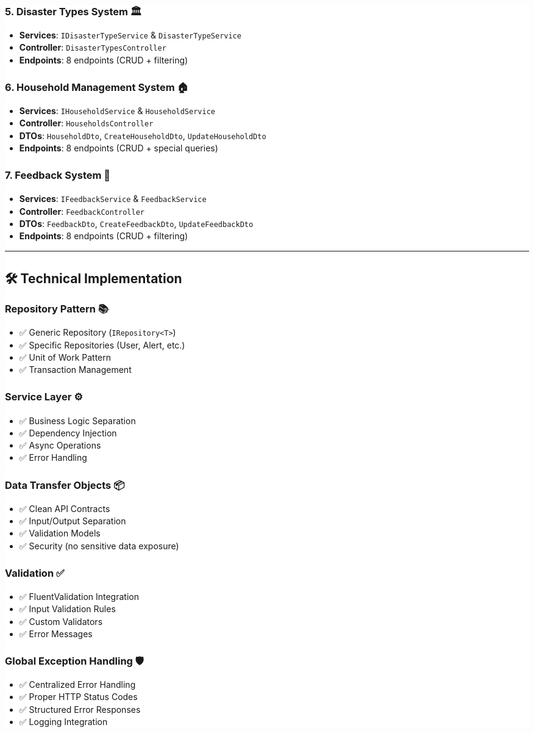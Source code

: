### **5. Disaster Types System** 🏛️
- **Services**: `IDisasterTypeService` & `DisasterTypeService`
- **Controller**: `DisasterTypesController`
- **Endpoints**: 8 endpoints (CRUD + filtering)

### **6. Household Management System** 🏠
- **Services**: `IHouseholdService` & `HouseholdService`
- **Controller**: `HouseholdsController`
- **DTOs**: `HouseholdDto`, `CreateHouseholdDto`, `UpdateHouseholdDto`
- **Endpoints**: 8 endpoints (CRUD + special queries)

### **7. Feedback System** 💬
- **Services**: `IFeedbackService` & `FeedbackService`
- **Controller**: `FeedbackController`
- **DTOs**: `FeedbackDto`, `CreateFeedbackDto`, `UpdateFeedbackDto`
- **Endpoints**: 8 endpoints (CRUD + filtering)

---

## 🛠️ **Technical Implementation**

### **Repository Pattern** 📚
- ✅ Generic Repository (`IRepository<T>`)
- ✅ Specific Repositories (User, Alert, etc.)
- ✅ Unit of Work Pattern
- ✅ Transaction Management

### **Service Layer** ⚙️
- ✅ Business Logic Separation
- ✅ Dependency Injection
- ✅ Async Operations
- ✅ Error Handling

### **Data Transfer Objects** 📦
- ✅ Clean API Contracts
- ✅ Input/Output Separation
- ✅ Validation Models
- ✅ Security (no sensitive data exposure)

### **Validation** ✅
- ✅ FluentValidation Integration
- ✅ Input Validation Rules
- ✅ Custom Validators
- ✅ Error Messages

### **Global Exception Handling** 🛡️
- ✅ Centralized Error Handling
- ✅ Proper HTTP Status Codes
- ✅ Structured Error Responses
- ✅ Logging Integration
